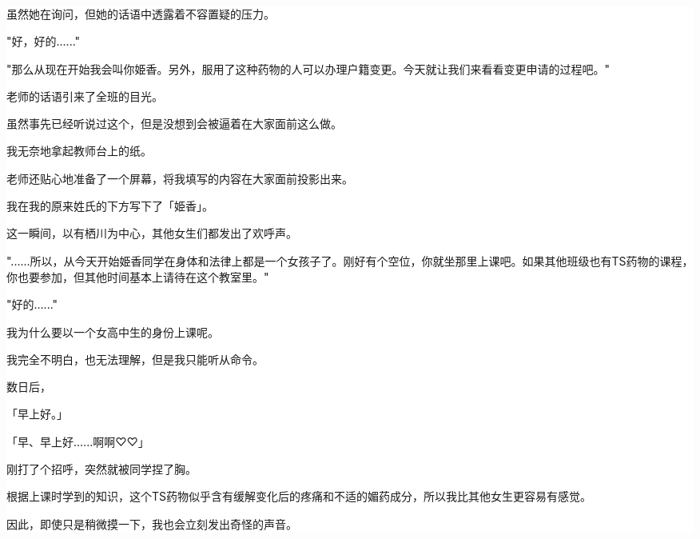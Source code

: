 
虽然她在询问，但她的话语中透露着不容置疑的压力。



"好，好的......"



"那么从现在开始我会叫你姫香。另外，服用了这种药物的人可以办理户籍变更。今天就让我们来看看变更申请的过程吧。"



老师的话语引来了全班的目光。



虽然事先已经听说过这个，但是没想到会被逼着在大家面前这么做。



我无奈地拿起教师台上的纸。



老师还贴心地准备了一个屏幕，将我填写的内容在大家面前投影出来。



我在我的原来姓氏的下方写下了「姫香」。



这一瞬间，以有栖川为中心，其他女生们都发出了欢呼声。



"......所以，从今天开始姫香同学在身体和法律上都是一个女孩子了。刚好有个空位，你就坐那里上课吧。如果其他班级也有TS药物的课程，你也要参加，但其他时间基本上请待在这个教室里。"



"好的......"



我为什么要以一个女高中生的身份上课呢。



我完全不明白，也无法理解，但是我只能听从命令。



数日后，



「早上好。」



「早、早上好......啊啊♡♡」



刚打了个招呼，突然就被同学捏了胸。



根据上课时学到的知识，这个TS药物似乎含有缓解变化后的疼痛和不适的媚药成分，所以我比其他女生更容易有感觉。



因此，即使只是稍微摸一下，我也会立刻发出奇怪的声音。


